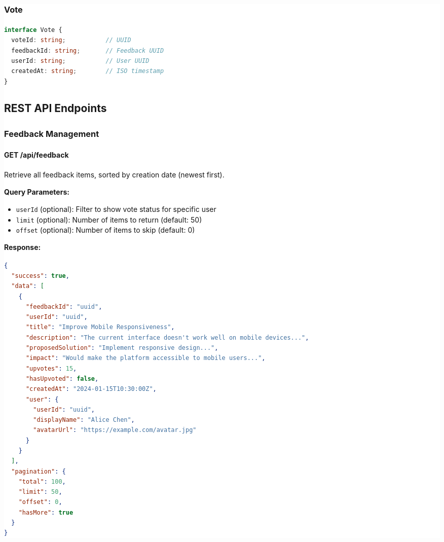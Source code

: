 ### Vote

```typescript
interface Vote {
  voteId: string;           // UUID
  feedbackId: string;       // Feedback UUID
  userId: string;           // User UUID
  createdAt: string;        // ISO timestamp
}
```

## REST API Endpoints

### Feedback Management

#### GET /api/feedback

Retrieve all feedback items, sorted by creation date (newest first).

**Query Parameters:**
- `userId` (optional): Filter to show vote status for specific user
- `limit` (optional): Number of items to return (default: 50)
- `offset` (optional): Number of items to skip (default: 0)

**Response:**
```json
{
  "success": true,
  "data": [
    {
      "feedbackId": "uuid",
      "userId": "uuid",
      "title": "Improve Mobile Responsiveness",
      "description": "The current interface doesn't work well on mobile devices...",
      "proposedSolution": "Implement responsive design...",
      "impact": "Would make the platform accessible to mobile users...",
      "upvotes": 15,
      "hasUpvoted": false,
      "createdAt": "2024-01-15T10:30:00Z",
      "user": {
        "userId": "uuid",
        "displayName": "Alice Chen",
        "avatarUrl": "https://example.com/avatar.jpg"
      }
    }
  ],
  "pagination": {
    "total": 100,
    "limit": 50,
    "offset": 0,
    "hasMore": true
  }
}
```
